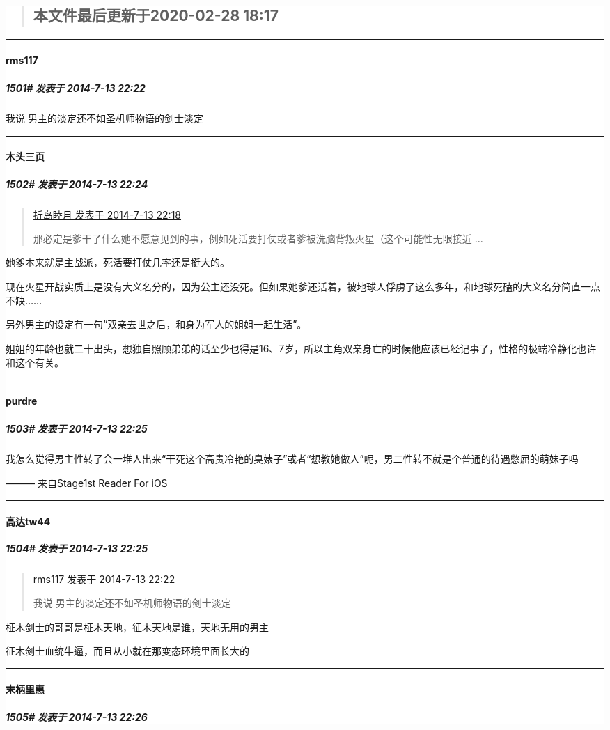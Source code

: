 > ## **本文件最后更新于2020-02-28 18:17** 


-----

####  rms117  
##### 1501#       发表于 2014-7-13 22:22


我说 男主的淡定还不如圣机师物语的剑士淡定


-----

####  木头三页  
##### 1502#       发表于 2014-7-13 22:24


<blockquote><a href="httphttps://bbs.saraba1st.com/2b/forum.php?mod=redirect&amp;goto=findpost&amp;pid=26062127&amp;ptid=999173" target="_blank">折岛睦月 发表于 2014-7-13 22:18</a>

那必定是爹干了什么她不愿意见到的事，例如死活要打仗或者爹被洗脑背叛火星（这个可能性无限接近 ...</blockquote>
她爹本来就是主战派，死活要打仗几率还是挺大的。

现在火星开战实质上是没有大义名分的，因为公主还没死。但如果她爹还活着，被地球人俘虏了这么多年，和地球死磕的大义名分简直一点不缺……


另外男主的设定有一句“双亲去世之后，和身为军人的姐姐一起生活”。

姐姐的年龄也就二十出头，想独自照顾弟弟的话至少也得是16、7岁，所以主角双亲身亡的时候他应该已经记事了，性格的极端冷静化也许和这个有关。


-----

####  purdre  
##### 1503#       发表于 2014-7-13 22:25


我怎么觉得男主性转了会一堆人出来“干死这个高贵冷艳的臭婊子”或者“想教她做人”呢，男二性转不就是个普通的待遇憋屈的萌妹子吗

——— 来自[Stage1st Reader For iOS](http://itunes.apple.com/us/app/stage1st-reader/id509916119?mt=8)


-----

####  高达tw44  
##### 1504#       发表于 2014-7-13 22:25


<blockquote><a href="httphttps://bbs.saraba1st.com/2b/forum.php?mod=redirect&amp;goto=findpost&amp;pid=26062182&amp;ptid=999173" target="_blank">rms117 发表于 2014-7-13 22:22</a>

我说 男主的淡定还不如圣机师物语的剑士淡定</blockquote>
柾木剑士的哥哥是柾木天地，征木天地是谁，天地无用的男主


征木剑士血统牛逼，而且从小就在那变态环境里面长大的


-----

####  末柄里惠  
##### 1505#       发表于 2014-7-13 22:26
